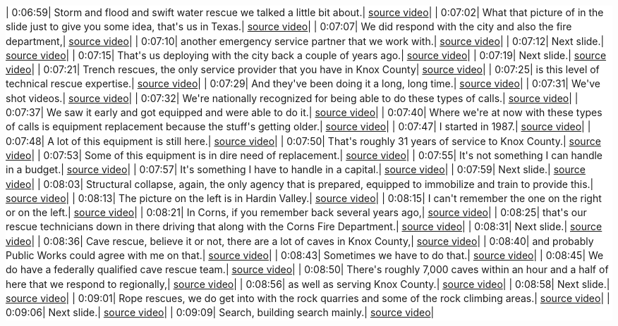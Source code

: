 | 0:06:59| Storm and flood and swift water rescue we talked a little bit about.| [source video](https://archive.org/details/CoComWS41467190520PublicHearingBudget?start=419)|
| 0:07:02| What that picture of in the slide just to give you some idea, that's us in Texas.| [source video](https://archive.org/details/CoComWS41467190520PublicHearingBudget?start=422)|
| 0:07:07| We did respond with the city and also the fire department,| [source video](https://archive.org/details/CoComWS41467190520PublicHearingBudget?start=427)|
| 0:07:10| another emergency service partner that we work with.| [source video](https://archive.org/details/CoComWS41467190520PublicHearingBudget?start=430)|
| 0:07:12| Next slide.| [source video](https://archive.org/details/CoComWS41467190520PublicHearingBudget?start=432)|
| 0:07:15| That's us deploying with the city back a couple of years ago.| [source video](https://archive.org/details/CoComWS41467190520PublicHearingBudget?start=435)|
| 0:07:19| Next slide.| [source video](https://archive.org/details/CoComWS41467190520PublicHearingBudget?start=439)|
| 0:07:21| Trench rescues, the only service provider that you have in Knox County| [source video](https://archive.org/details/CoComWS41467190520PublicHearingBudget?start=441)|
| 0:07:25| is this level of technical rescue expertise.| [source video](https://archive.org/details/CoComWS41467190520PublicHearingBudget?start=445)|
| 0:07:29| And they've been doing it a long, long time.| [source video](https://archive.org/details/CoComWS41467190520PublicHearingBudget?start=449)|
| 0:07:31| We've shot videos.| [source video](https://archive.org/details/CoComWS41467190520PublicHearingBudget?start=451)|
| 0:07:32| We're nationally recognized for being able to do these types of calls.| [source video](https://archive.org/details/CoComWS41467190520PublicHearingBudget?start=452)|
| 0:07:37| We saw it early and got equipped and were able to do it.| [source video](https://archive.org/details/CoComWS41467190520PublicHearingBudget?start=457)|
| 0:07:40| Where we're at now with these types of calls is equipment replacement because the stuff's getting older.| [source video](https://archive.org/details/CoComWS41467190520PublicHearingBudget?start=460)|
| 0:07:47| I started in 1987.| [source video](https://archive.org/details/CoComWS41467190520PublicHearingBudget?start=467)|
| 0:07:48| A lot of this equipment is still here.| [source video](https://archive.org/details/CoComWS41467190520PublicHearingBudget?start=468)|
| 0:07:50| That's roughly 31 years of service to Knox County.| [source video](https://archive.org/details/CoComWS41467190520PublicHearingBudget?start=470)|
| 0:07:53| Some of this equipment is in dire need of replacement.| [source video](https://archive.org/details/CoComWS41467190520PublicHearingBudget?start=473)|
| 0:07:55| It's not something I can handle in a budget.| [source video](https://archive.org/details/CoComWS41467190520PublicHearingBudget?start=475)|
| 0:07:57| It's something I have to handle in a capital.| [source video](https://archive.org/details/CoComWS41467190520PublicHearingBudget?start=477)|
| 0:07:59| Next slide.| [source video](https://archive.org/details/CoComWS41467190520PublicHearingBudget?start=479)|
| 0:08:03| Structural collapse, again, the only agency that is prepared, equipped to immobilize and train to provide this.| [source video](https://archive.org/details/CoComWS41467190520PublicHearingBudget?start=483)|
| 0:08:13| The picture on the left is in Hardin Valley.| [source video](https://archive.org/details/CoComWS41467190520PublicHearingBudget?start=493)|
| 0:08:15| I can't remember the one on the right or on the left.| [source video](https://archive.org/details/CoComWS41467190520PublicHearingBudget?start=495)|
| 0:08:21| In Corns, if you remember back several years ago,| [source video](https://archive.org/details/CoComWS41467190520PublicHearingBudget?start=501)|
| 0:08:25| that's our rescue technicians down in there driving that along with the Corns Fire Department.| [source video](https://archive.org/details/CoComWS41467190520PublicHearingBudget?start=505)|
| 0:08:31| Next slide.| [source video](https://archive.org/details/CoComWS41467190520PublicHearingBudget?start=511)|
| 0:08:36| Cave rescue, believe it or not, there are a lot of caves in Knox County,| [source video](https://archive.org/details/CoComWS41467190520PublicHearingBudget?start=516)|
| 0:08:40| and probably Public Works could agree with me on that.| [source video](https://archive.org/details/CoComWS41467190520PublicHearingBudget?start=520)|
| 0:08:43| Sometimes we have to do that.| [source video](https://archive.org/details/CoComWS41467190520PublicHearingBudget?start=523)|
| 0:08:45| We do have a federally qualified cave rescue team.| [source video](https://archive.org/details/CoComWS41467190520PublicHearingBudget?start=525)|
| 0:08:50| There's roughly 7,000 caves within an hour and a half of here that we respond to regionally,| [source video](https://archive.org/details/CoComWS41467190520PublicHearingBudget?start=530)|
| 0:08:56| as well as serving Knox County.| [source video](https://archive.org/details/CoComWS41467190520PublicHearingBudget?start=536)|
| 0:08:58| Next slide.| [source video](https://archive.org/details/CoComWS41467190520PublicHearingBudget?start=538)|
| 0:09:01| Rope rescues, we do get into with the rock quarries and some of the rock climbing areas.| [source video](https://archive.org/details/CoComWS41467190520PublicHearingBudget?start=541)|
| 0:09:06| Next slide.| [source video](https://archive.org/details/CoComWS41467190520PublicHearingBudget?start=546)|
| 0:09:09| Search, building search mainly.| [source video](https://archive.org/details/CoComWS41467190520PublicHearingBudget?start=549)|